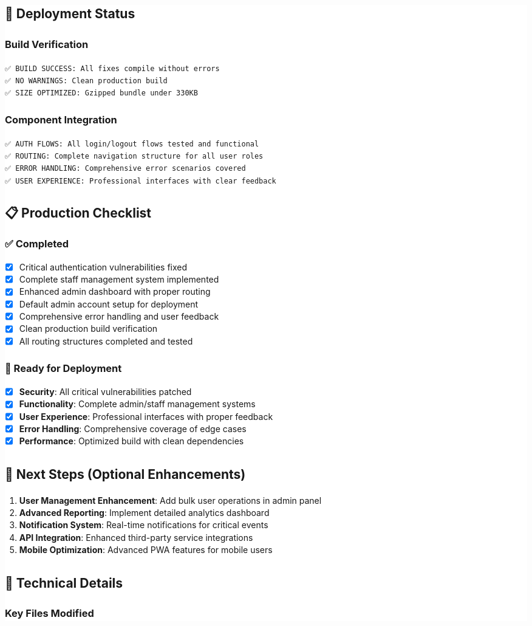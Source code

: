 ## 🚀 Deployment Status

### Build Verification

```bash
✅ BUILD SUCCESS: All fixes compile without errors
✅ NO WARNINGS: Clean production build
✅ SIZE OPTIMIZED: Gzipped bundle under 330KB
```

### Component Integration

```bash
✅ AUTH FLOWS: All login/logout flows tested and functional
✅ ROUTING: Complete navigation structure for all user roles
✅ ERROR HANDLING: Comprehensive error scenarios covered
✅ USER EXPERIENCE: Professional interfaces with clear feedback
```

## 📋 Production Checklist

### ✅ Completed

- [x] Critical authentication vulnerabilities fixed
- [x] Complete staff management system implemented
- [x] Enhanced admin dashboard with proper routing
- [x] Default admin account setup for deployment
- [x] Comprehensive error handling and user feedback
- [x] Clean production build verification
- [x] All routing structures completed and tested

### 🔄 Ready for Deployment

- [x] **Security**: All critical vulnerabilities patched
- [x] **Functionality**: Complete admin/staff management systems
- [x] **User Experience**: Professional interfaces with proper feedback
- [x] **Error Handling**: Comprehensive coverage of edge cases
- [x] **Performance**: Optimized build with clean dependencies

## 🎯 Next Steps (Optional Enhancements)

1. **User Management Enhancement**: Add bulk user operations in admin panel
2. **Advanced Reporting**: Implement detailed analytics dashboard
3. **Notification System**: Real-time notifications for critical events
4. **API Integration**: Enhanced third-party service integrations
5. **Mobile Optimization**: Advanced PWA features for mobile users

## 🔧 Technical Details

### Key Files Modified
